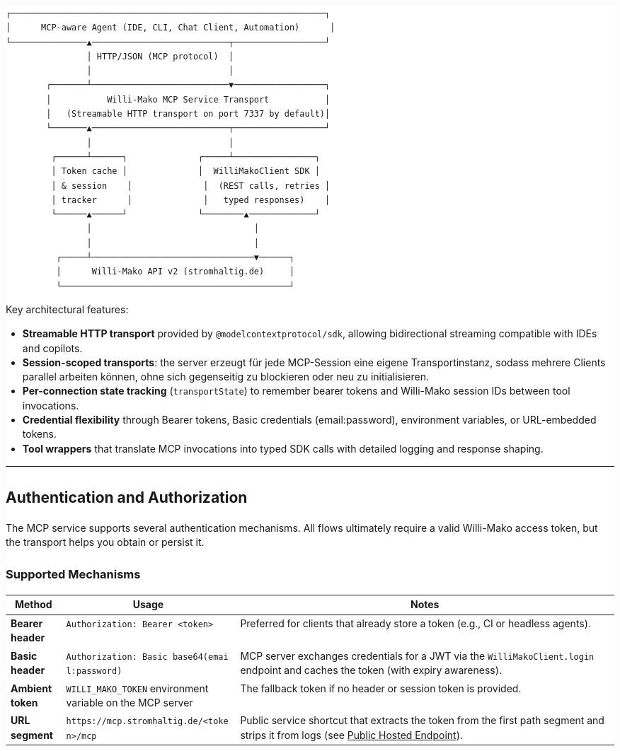 ```text
┌──────────────────────────────────────────────────────────────┐
│      MCP-aware Agent (IDE, CLI, Chat Client, Automation)      │
└───────────────▲───────────────────────────┬──────────────────┘
                │ HTTP/JSON (MCP protocol)  │
                │                           │
        ┌───────┴───────────────────────────▼──────────────────┐
        │           Willi-Mako MCP Service Transport           │
        │   (Streamable HTTP transport on port 7337 by default)│
        └───────▲───────────────────────────┬──────────────────┘
                │                           │
         ┌──────┴──────┐              ┌─────┴────────────────┐
         │ Token cache │              │  WilliMakoClient SDK │
         │ & session    │              │  (REST calls, retries │
         │ tracker      │              │   typed responses)    │
         └──────▲──────┘              └────────▲─────────────┘
                │                                │
                │                                │
          ┌─────┴────────────────────────────────▼──────┐
          │      Willi-Mako API v2 (stromhaltig.de)     │
          └─────────────────────────────────────────────┘
```

Key architectural features:

- **Streamable HTTP transport** provided by `@modelcontextprotocol/sdk`, allowing bidirectional streaming compatible with IDEs and copilots.
- **Session-scoped transports**: the server erzeugt für jede MCP-Session eine eigene Transportinstanz, sodass mehrere Clients parallel arbeiten können, ohne sich gegenseitig zu blockieren oder neu zu initialisieren.
- **Per-connection state tracking** (`transportState`) to remember bearer tokens and Willi-Mako session IDs between tool invocations.
- **Credential flexibility** through Bearer tokens, Basic credentials (email:password), environment variables, or URL-embedded tokens.
- **Tool wrappers** that translate MCP invocations into typed SDK calls with detailed logging and response shaping.

---

## Authentication and Authorization

The MCP service supports several authentication mechanisms. All flows ultimately require a valid Willi-Mako access token, but the transport helps you obtain or persist it.

### Supported Mechanisms

| Method | Usage | Notes |
| --- | --- | --- |
| **Bearer header** | `Authorization: Bearer <token>` | Preferred for clients that already store a token (e.g., CI or headless agents).
| **Basic header** | `Authorization: Basic base64(email:password)` | MCP server exchanges credentials for a JWT via the `WilliMakoClient.login` endpoint and caches the token (with expiry awareness).
| **Ambient token** | `WILLI_MAKO_TOKEN` environment variable on the MCP server | The fallback token if no header or session token is provided.
| **URL segment** | `https://mcp.stromhaltig.de/<token>/mcp` | Public service shortcut that extracts the token from the first path segment and strips it from logs (see [Public Hosted Endpoint](#public-hosted-endpoint)).
